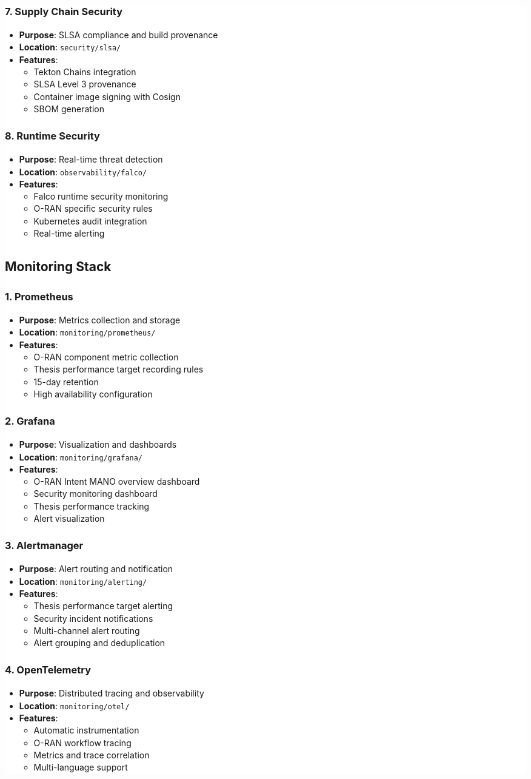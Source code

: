 ### 7. Supply Chain Security
- **Purpose**: SLSA compliance and build provenance
- **Location**: `security/slsa/`
- **Features**:
  - Tekton Chains integration
  - SLSA Level 3 provenance
  - Container image signing with Cosign
  - SBOM generation

### 8. Runtime Security
- **Purpose**: Real-time threat detection
- **Location**: `observability/falco/`
- **Features**:
  - Falco runtime security monitoring
  - O-RAN specific security rules
  - Kubernetes audit integration
  - Real-time alerting

## Monitoring Stack

### 1. Prometheus
- **Purpose**: Metrics collection and storage
- **Location**: `monitoring/prometheus/`
- **Features**:
  - O-RAN component metric collection
  - Thesis performance target recording rules
  - 15-day retention
  - High availability configuration

### 2. Grafana
- **Purpose**: Visualization and dashboards
- **Location**: `monitoring/grafana/`
- **Features**:
  - O-RAN Intent MANO overview dashboard
  - Security monitoring dashboard
  - Thesis performance tracking
  - Alert visualization

### 3. Alertmanager
- **Purpose**: Alert routing and notification
- **Location**: `monitoring/alerting/`
- **Features**:
  - Thesis performance target alerting
  - Security incident notifications
  - Multi-channel alert routing
  - Alert grouping and deduplication

### 4. OpenTelemetry
- **Purpose**: Distributed tracing and observability
- **Location**: `monitoring/otel/`
- **Features**:
  - Automatic instrumentation
  - O-RAN workflow tracing
  - Metrics and trace correlation
  - Multi-language support
